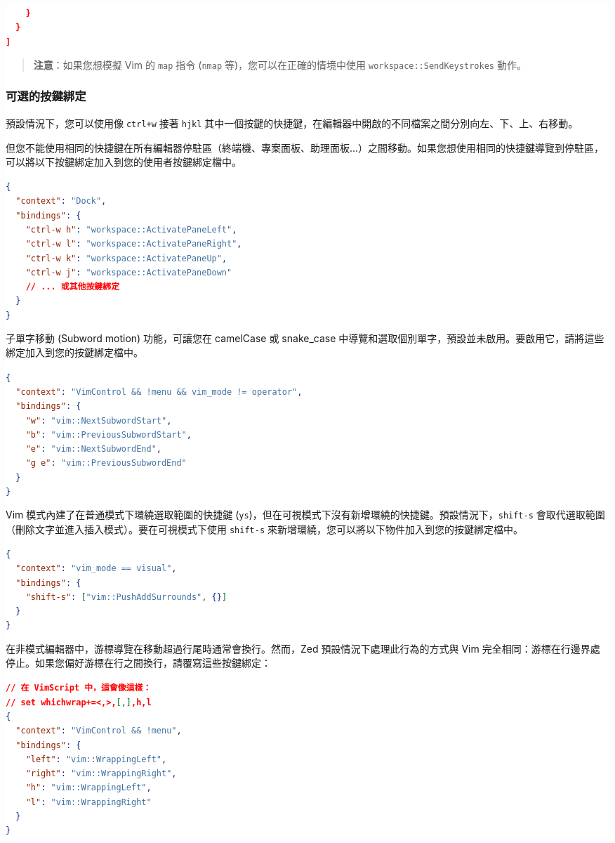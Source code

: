 ```json
    }
  }
]
```

> **注意**：如果您想模擬 Vim 的 `map` 指令 (`nmap` 等)，您可以在正確的情境中使用 `workspace::SendKeystrokes` 動作。

### 可選的按鍵綁定

預設情況下，您可以使用像 `ctrl+w` 接著 `hjkl` 其中一個按鍵的快捷鍵，在編輯器中開啟的不同檔案之間分別向左、下、上、右移動。

但您不能使用相同的快捷鍵在所有編輯器停駐區（終端機、專案面板、助理面板...）之間移動。如果您想使用相同的快捷鍵導覽到停駐區，可以將以下按鍵綁定加入到您的使用者按鍵綁定檔中。

```json
{
  "context": "Dock",
  "bindings": {
    "ctrl-w h": "workspace::ActivatePaneLeft",
    "ctrl-w l": "workspace::ActivatePaneRight",
    "ctrl-w k": "workspace::ActivatePaneUp",
    "ctrl-w j": "workspace::ActivatePaneDown"
    // ... 或其他按鍵綁定
  }
}
```

子單字移動 (Subword motion) 功能，可讓您在 camelCase 或 snake_case 中導覽和選取個別單字，預設並未啟用。要啟用它，請將這些綁定加入到您的按鍵綁定檔中。

```json
{
  "context": "VimControl && !menu && vim_mode != operator",
  "bindings": {
    "w": "vim::NextSubwordStart",
    "b": "vim::PreviousSubwordStart",
    "e": "vim::NextSubwordEnd",
    "g e": "vim::PreviousSubwordEnd"
  }
}
```

Vim 模式內建了在普通模式下環繞選取範圍的快捷鍵 (`ys`)，但在可視模式下沒有新增環繞的快捷鍵。預設情況下，`shift-s` 會取代選取範圍（刪除文字並進入插入模式）。要在可視模式下使用 `shift-s` 來新增環繞，您可以將以下物件加入到您的按鍵綁定檔中。

```json
{
  "context": "vim_mode == visual",
  "bindings": {
    "shift-s": ["vim::PushAddSurrounds", {}]
  }
}
```

在非模式編輯器中，游標導覽在移動超過行尾時通常會換行。然而，Zed 預設情況下處理此行為的方式與 Vim 完全相同：游標在行邊界處停止。如果您偏好游標在行之間換行，請覆寫這些按鍵綁定：

```json
// 在 VimScript 中，這會像這樣：
// set whichwrap+=<,>,[,],h,l
{
  "context": "VimControl && !menu",
  "bindings": {
    "left": "vim::WrappingLeft",
    "right": "vim::WrappingRight",
    "h": "vim::WrappingLeft",
    "l": "vim::WrappingRight"
  }
}
```
